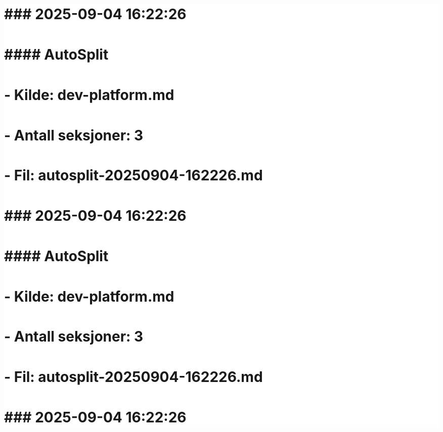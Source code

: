 #

#

#

#

# \### 2025-09-04 16:22:26

# \#### AutoSplit

# \- Kilde: dev-platform.md

# \- Antall seksjoner: 3

# \- Fil: autosplit-20250904-162226.md

#

#

#

#

# \### 2025-09-04 16:22:26

# \#### AutoSplit

# \- Kilde: dev-platform.md

# \- Antall seksjoner: 3

# \- Fil: autosplit-20250904-162226.md

#

#

#

#

# \### 2025-09-04 16:22:26
